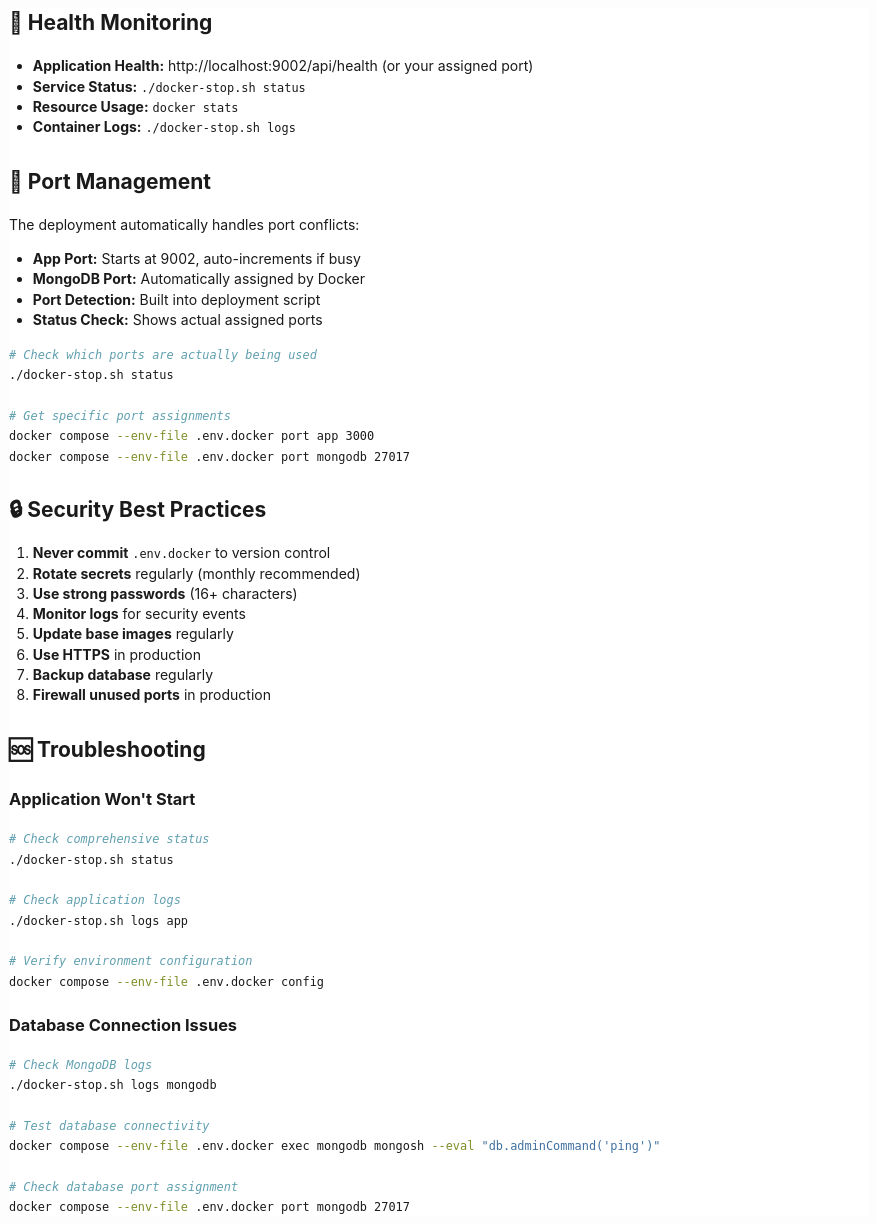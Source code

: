## 🏥 Health Monitoring

- **Application Health:** http://localhost:9002/api/health (or your assigned port)
- **Service Status:** `./docker-stop.sh status`
- **Resource Usage:** `docker stats`
- **Container Logs:** `./docker-stop.sh logs`

## 🔧 Port Management

The deployment automatically handles port conflicts:

- **App Port:** Starts at 9002, auto-increments if busy
- **MongoDB Port:** Automatically assigned by Docker
- **Port Detection:** Built into deployment script
- **Status Check:** Shows actual assigned ports

```bash
# Check which ports are actually being used
./docker-stop.sh status

# Get specific port assignments
docker compose --env-file .env.docker port app 3000
docker compose --env-file .env.docker port mongodb 27017
```

## 🔒 Security Best Practices

1. **Never commit** `.env.docker` to version control
2. **Rotate secrets** regularly (monthly recommended)
3. **Use strong passwords** (16+ characters)
4. **Monitor logs** for security events
5. **Update base images** regularly
6. **Use HTTPS** in production
7. **Backup database** regularly
8. **Firewall unused ports** in production

## 🆘 Troubleshooting

### **Application Won't Start**
```bash
# Check comprehensive status
./docker-stop.sh status

# Check application logs
./docker-stop.sh logs app

# Verify environment configuration
docker compose --env-file .env.docker config
```

### **Database Connection Issues**
```bash
# Check MongoDB logs
./docker-stop.sh logs mongodb

# Test database connectivity
docker compose --env-file .env.docker exec mongodb mongosh --eval "db.adminCommand('ping')"

# Check database port assignment
docker compose --env-file .env.docker port mongodb 27017
```
